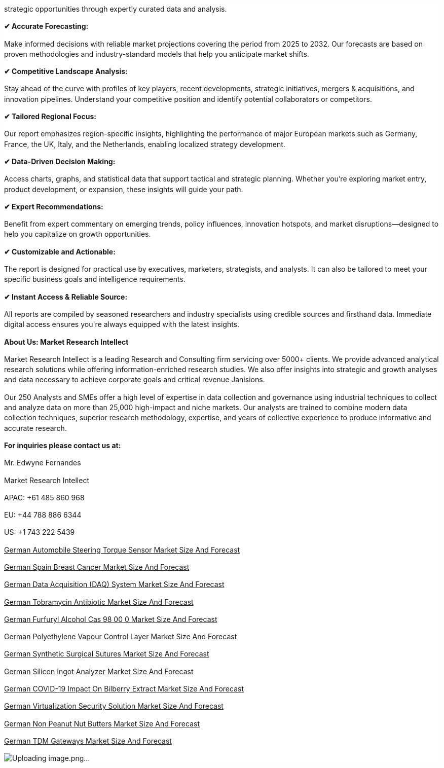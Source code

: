 strategic opportunities through expertly curated data and analysis.</p><p><strong>✔ Accurate Forecasting:</strong></p><p>Make informed decisions with reliable market projections covering the period from 2025 to 2032. Our forecasts are based on proven methodologies and industry-standard models that help you anticipate market shifts.</p><p><strong>✔ Competitive Landscape Analysis:</strong></p><p>Stay ahead of the curve with profiles of key players, recent developments, strategic initiatives, mergers &amp; acquisitions, and innovation pipelines. Understand your competitive position and identify potential collaborators or competitors.</p><p><strong>✔ Tailored Regional Focus:</strong></p><p>Our report emphasizes region-specific insights, highlighting the performance of major European markets such as Germany, France, the UK, Italy, and the Netherlands, enabling localized strategy development.</p><p><strong>✔ Data-Driven Decision Making:</strong></p><p>Access charts, graphs, and statistical data that support tactical and strategic planning. Whether you&rsquo;re exploring market entry, product development, or expansion, these insights will guide your path.</p><p><strong>✔ Expert Recommendations:</strong></p><p>Benefit from expert commentary on emerging trends, policy influences, innovation hotspots, and market disruptions&mdash;designed to help you capitalize on growth opportunities.</p><p><strong>✔ Customizable and Actionable:</strong></p><p>The report is designed for practical use by executives, marketers, strategists, and analysts. It can also be tailored to meet your specific business goals and intelligence requirements.</p><p><strong>✔ Instant Access &amp; Reliable Source:</strong></p><p>All reports are compiled by seasoned researchers and industry specialists using credible sources and firsthand data. Immediate digital access ensures you're always equipped with the latest insights.</p><p><strong><span class="font-[700]">About Us: Market Research Intellect</span></strong></p><p><span class="">Market Research Intellect is a leading Research and Consulting firm servicing over 5000+ clients. We provide advanced analytical research solutions while offering information-enriched research studies.&nbsp;</span>We also offer insights into strategic and growth analyses and data necessary to achieve corporate goals and critical revenue Janisions.</p><p><span class="">Our 250 Analysts and SMEs offer a high level of expertise in data collection and governance using industrial techniques to collect and analyze data on more than 25,000 high-impact and niche markets. Our analysts are trained to combine modern data collection techniques, superior research methodology, expertise, and years of collective experience to produce informative and accurate research.</span></p><p><strong>For inquiries please contact us at:</strong></p><p>Mr. Edwyne Fernandes</p><p>Market Research Intellect</p><p>APAC: +61 485 860 968</p><p>EU: +44 788 886 6344</p><p>US: +1 743 222 5439</p><p><a href="https://github.com/dhaniram123/fast-cell-/blob/main/Automobile-Steering-Torque-Sensor-Market/China-Automobile-Steering-Torque-Sensor-Market.md">German Automobile Steering Torque Sensor Market Size And Forecast</a></p><p><a href="https://github.com/dhaniram123/fast-cell-/blob/main/Spain-Breast-Cancer-Market/China-Spain-Breast-Cancer-Market.md">German Spain Breast Cancer Market Size And Forecast</a></p><p><a href="https://github.com/dhaniram123/fast-cell-/blob/main/Data-Acquisition-(DAQ)-System-Market/China-Data-Acquisition-(DAQ)-System-Market.md">German Data Acquisition (DAQ) System Market Size And Forecast</a></p><p><a href="https://github.com/dhaniram123/fast-cell-/blob/main/Tobramycin-Antibiotic-Market/China-Tobramycin-Antibiotic-Market.md">German Tobramycin Antibiotic Market Size And Forecast</a></p><p><a href="https://github.com/dhaniram123/fast-cell-/blob/main/Furfuryl-Alcohol-Cas-98-00-0-Market/China-Furfuryl-Alcohol-Cas-98-00-0-Market.md">German Furfuryl Alcohol Cas 98 00 0 Market Size And Forecast</a></p><p><a href="https://github.com/dhaniram123/fast-cell-/blob/main/Polyethylene-Vapour-Control-Layer-Market/China-Polyethylene-Vapour-Control-Layer-Market.md">German Polyethylene Vapour Control Layer Market Size And Forecast</a></p><p><a href="https://github.com/dhaniram123/fast-cell-/blob/main/Synthetic-Surgical-Sutures-Market/China-Synthetic-Surgical-Sutures-Market.md">German Synthetic Surgical Sutures Market Size And Forecast</a></p><p><a href="https://github.com/dhaniram123/fast-cell-/blob/main/Silicon-Ingot-Analyzer-Market/China-Silicon-Ingot-Analyzer-Market.md">German Silicon Ingot Analyzer Market Size And Forecast</a></p><p><a href="https://github.com/dhaniram123/fast-cell-/blob/main/COVID-19-Impact-On-Bilberry-Extract-Market/China-COVID-19-Impact-On-Bilberry-Extract-Market.md">German COVID-19 Impact On Bilberry Extract Market Size And Forecast</a></p><p><a href="https://github.com/dhaniram123/fast-cell-/blob/main/Virtualization-Security-Solution-Market/China-Virtualization-Security-Solution-Market.md">German Virtualization Security Solution Market Size And Forecast</a></p><p><a href="https://github.com/dhaniram123/fast-cell-/blob/main/Non-Peanut-Nut-Butters-Market/China-Non-Peanut-Nut-Butters-Market.md">German Non Peanut Nut Butters Market Size And Forecast</a></p><p><a href="https://github.com/dhaniram123/fast-cell-/blob/main/TDM-Gateways-Market/China-TDM-Gateways-Market.md">German TDM Gateways Market Size And Forecast</a></p>
![Uploading image.png…]()

